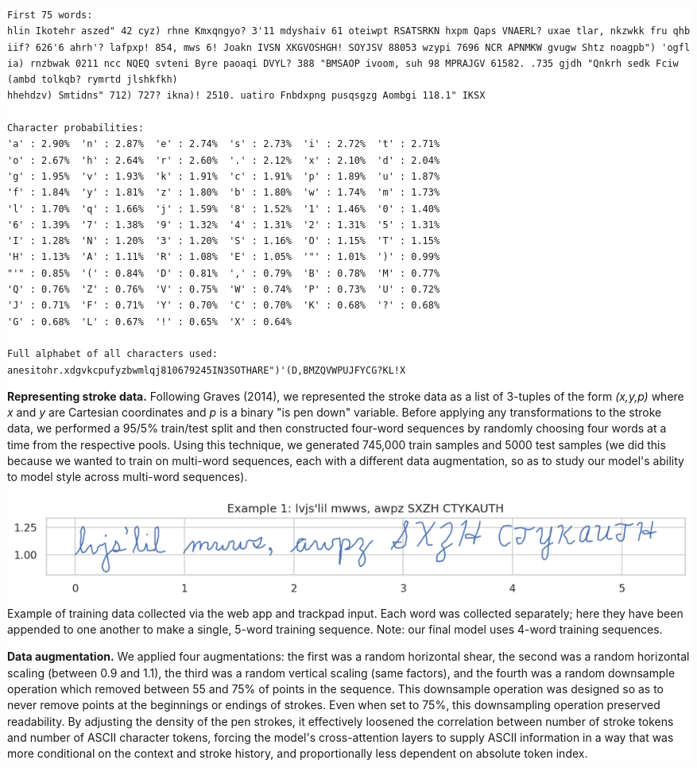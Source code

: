 ```
First 75 words:
hlin Ikotehr aszed" 42 cyz) rhne Kmxqngyo? 3'11 mdyshaiv 61 oteiwpt RSATSRKN hxpm Qaps VNAERL? uxae tlar, nkzwkk fru qhbiif? 626'6 ahrh'? lafpxp! 854, mws 6! Joakn IVSN XKGVOSHGH! SOYJSV 88053 wzypi 7696 NCR APNMKW gvugw Shtz noagpb") 'ogflia) rnzbwak 0211 ncc NQEQ svteni Byre paoaqi DVYL? 388 "BMSAOP ivoom, suh 98 MPRAJGV 61582. .735 gjdh "Qnkrh sedk Fciw (ambd tolkqb? rymrtd jlshkfkh)
hhehdzv) Smtidns" 712) 727? ikna)! 2510. uatiro Fnbdxpng pusqsgzg Aombgi 118.1" IKSX

Character probabilities:
'a' : 2.90%  'n' : 2.87%  'e' : 2.74%  's' : 2.73%  'i' : 2.72%  't' : 2.71%
'o' : 2.67%  'h' : 2.64%  'r' : 2.60%  '.' : 2.12%  'x' : 2.10%  'd' : 2.04%
'g' : 1.95%  'v' : 1.93%  'k' : 1.91%  'c' : 1.91%  'p' : 1.89%  'u' : 1.87%
'f' : 1.84%  'y' : 1.81%  'z' : 1.80%  'b' : 1.80%  'w' : 1.74%  'm' : 1.73%
'l' : 1.70%  'q' : 1.66%  'j' : 1.59%  '8' : 1.52%  '1' : 1.46%  '0' : 1.40%
'6' : 1.39%  '7' : 1.38%  '9' : 1.32%  '4' : 1.31%  '2' : 1.31%  '5' : 1.31%
'I' : 1.28%  'N' : 1.20%  '3' : 1.20%  'S' : 1.16%  'O' : 1.15%  'T' : 1.15%
'H' : 1.13%  'A' : 1.11%  'R' : 1.08%  'E' : 1.05%  '"' : 1.01%  ')' : 0.99%
"'" : 0.85%  '(' : 0.84%  'D' : 0.81%  ',' : 0.79%  'B' : 0.78%  'M' : 0.77%
'Q' : 0.76%  'Z' : 0.76%  'V' : 0.75%  'W' : 0.74%  'P' : 0.73%  'U' : 0.72%
'J' : 0.71%  'F' : 0.71%  'Y' : 0.70%  'C' : 0.70%  'K' : 0.68%  '?' : 0.68%
'G' : 0.68%  'L' : 0.67%  '!' : 0.65%  'X' : 0.64%

Full alphabet of all characters used:
anesitohr.xdgvkcpufyzbwmlqj810679245IN3SOTHARE")'(D,BMZQVWPUJFYCG?KL!X
```

**Representing stroke data.** Following Graves (2014), we represented the stroke data as a list of 3-tuples of the form _(x,y,p)_ where _x_ and _y_ are Cartesian coordinates and _p_ is a binary "is pen down" variable. Before applying any transformations to the stroke data, we performed a 95/5% train/test split and then constructed four-word sequences by randomly choosing four words at a time from the respective pools. Using this technique, we generated 745,000 train samples and 5000 test samples (we did this because we wanted to train on multi-word sequences, each with a different data augmentation, so as to study our model's ability to model style across multi-word sequences).

<div class="imgcap_noborder" style="display: block; margin-left: auto; margin-right: auto; width:100%">
  <img src="/assets/cursive/train_example.png">
  <div class="thecap"  style="text-align:left; display:block; margin-left: auto; margin-right: auto; width:100%">
    Example of training data collected via the web app and trackpad input. Each word was collected separately; here they have been appended to one another to make a single, 5-word training sequence. <it>Note: our final model uses 4-word training sequences.</it>
  </div>
</div>

**Data augmentation.** We applied four augmentations: the first was a random horizontal shear, the second was a random horizontal scaling (between 0.9 and 1.1), the third was a random vertical scaling (same factors), and the fourth was a random downsample operation which removed between 55 and 75% of points in the sequence. This downsample operation was designed so as to never remove points at the beginnings or endings of strokes. Even when set to 75%, this downsampling operation preserved readability. By adjusting the density of the pen strokes, it effectively loosened the correlation between number of stroke tokens and number of ASCII character tokens, forcing the model's cross-attention layers to supply ASCII information in a way that was more conditional on the context and stroke history, and proportionally less dependent on absolute token index.
